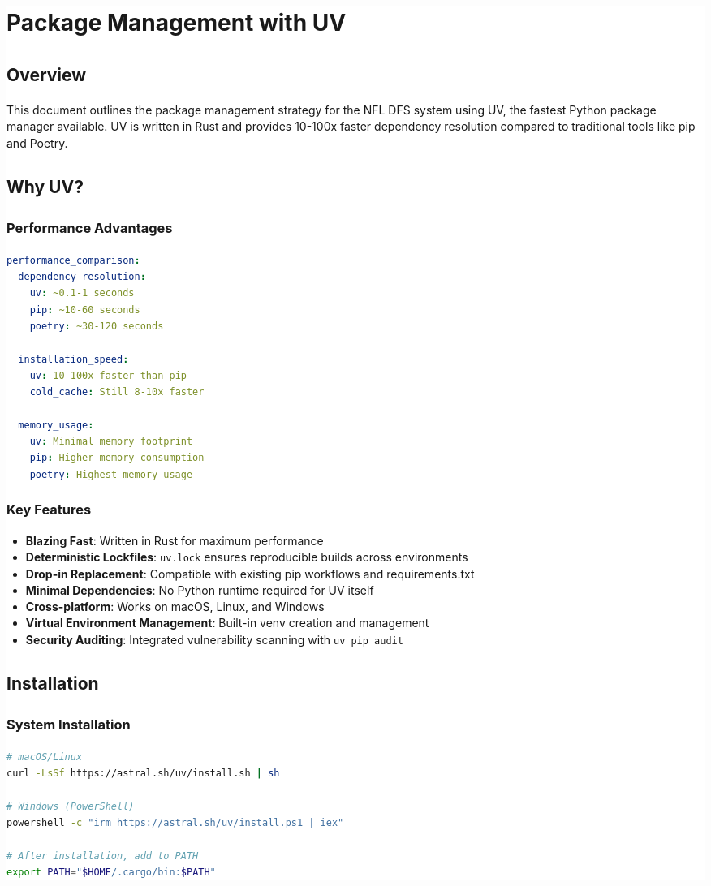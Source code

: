 # Package Management with UV

## Overview

This document outlines the package management strategy for the NFL DFS system using UV, the fastest Python package manager available. UV is written in Rust and provides 10-100x faster dependency resolution compared to traditional tools like pip and Poetry.

## Why UV?

### Performance Advantages

```yaml
performance_comparison:
  dependency_resolution:
    uv: ~0.1-1 seconds
    pip: ~10-60 seconds
    poetry: ~30-120 seconds
  
  installation_speed:
    uv: 10-100x faster than pip
    cold_cache: Still 8-10x faster
  
  memory_usage:
    uv: Minimal memory footprint
    pip: Higher memory consumption
    poetry: Highest memory usage
```

### Key Features

- **Blazing Fast**: Written in Rust for maximum performance
- **Deterministic Lockfiles**: `uv.lock` ensures reproducible builds across environments
- **Drop-in Replacement**: Compatible with existing pip workflows and requirements.txt
- **Minimal Dependencies**: No Python runtime required for UV itself
- **Cross-platform**: Works on macOS, Linux, and Windows
- **Virtual Environment Management**: Built-in venv creation and management
- **Security Auditing**: Integrated vulnerability scanning with `uv pip audit`

## Installation

### System Installation

```bash
# macOS/Linux
curl -LsSf https://astral.sh/uv/install.sh | sh

# Windows (PowerShell)
powershell -c "irm https://astral.sh/uv/install.ps1 | iex"

# After installation, add to PATH
export PATH="$HOME/.cargo/bin:$PATH"
```
